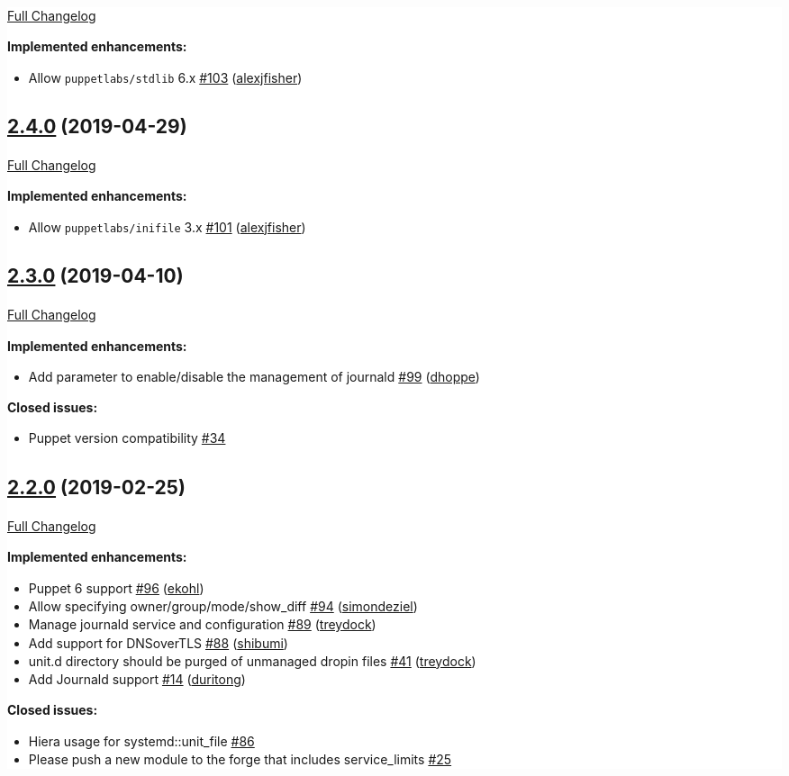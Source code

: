 [Full Changelog](https://github.com/voxpupuli/puppet-systemd/compare/2.4.0...2.5.0)

**Implemented enhancements:**

- Allow `puppetlabs/stdlib` 6.x [\#103](https://github.com/voxpupuli/puppet-systemd/pull/103) ([alexjfisher](https://github.com/alexjfisher))

## [2.4.0](https://github.com/voxpupuli/puppet-systemd/tree/2.4.0) (2019-04-29)

[Full Changelog](https://github.com/voxpupuli/puppet-systemd/compare/2.3.0...2.4.0)

**Implemented enhancements:**

- Allow `puppetlabs/inifile` 3.x [\#101](https://github.com/voxpupuli/puppet-systemd/pull/101) ([alexjfisher](https://github.com/alexjfisher))

## [2.3.0](https://github.com/voxpupuli/puppet-systemd/tree/2.3.0) (2019-04-10)

[Full Changelog](https://github.com/voxpupuli/puppet-systemd/compare/2.2.0...2.3.0)

**Implemented enhancements:**

- Add parameter to enable/disable the management of journald [\#99](https://github.com/voxpupuli/puppet-systemd/pull/99) ([dhoppe](https://github.com/dhoppe))

**Closed issues:**

- Puppet version compatibility [\#34](https://github.com/voxpupuli/puppet-systemd/issues/34)

## [2.2.0](https://github.com/voxpupuli/puppet-systemd/tree/2.2.0) (2019-02-25)

[Full Changelog](https://github.com/voxpupuli/puppet-systemd/compare/2.1.0...2.2.0)

**Implemented enhancements:**

- Puppet 6 support [\#96](https://github.com/voxpupuli/puppet-systemd/pull/96) ([ekohl](https://github.com/ekohl))
- Allow specifying owner/group/mode/show\_diff [\#94](https://github.com/voxpupuli/puppet-systemd/pull/94) ([simondeziel](https://github.com/simondeziel))
- Manage journald service and configuration [\#89](https://github.com/voxpupuli/puppet-systemd/pull/89) ([treydock](https://github.com/treydock))
- Add support for DNSoverTLS [\#88](https://github.com/voxpupuli/puppet-systemd/pull/88) ([shibumi](https://github.com/shibumi))
- unit.d directory should be purged of unmanaged dropin files [\#41](https://github.com/voxpupuli/puppet-systemd/pull/41) ([treydock](https://github.com/treydock))
- Add Journald support [\#14](https://github.com/voxpupuli/puppet-systemd/pull/14) ([duritong](https://github.com/duritong))

**Closed issues:**

- Hiera usage for systemd::unit\_file [\#86](https://github.com/voxpupuli/puppet-systemd/issues/86)
- Please push a new module to the forge that includes service\_limits [\#25](https://github.com/voxpupuli/puppet-systemd/issues/25)
